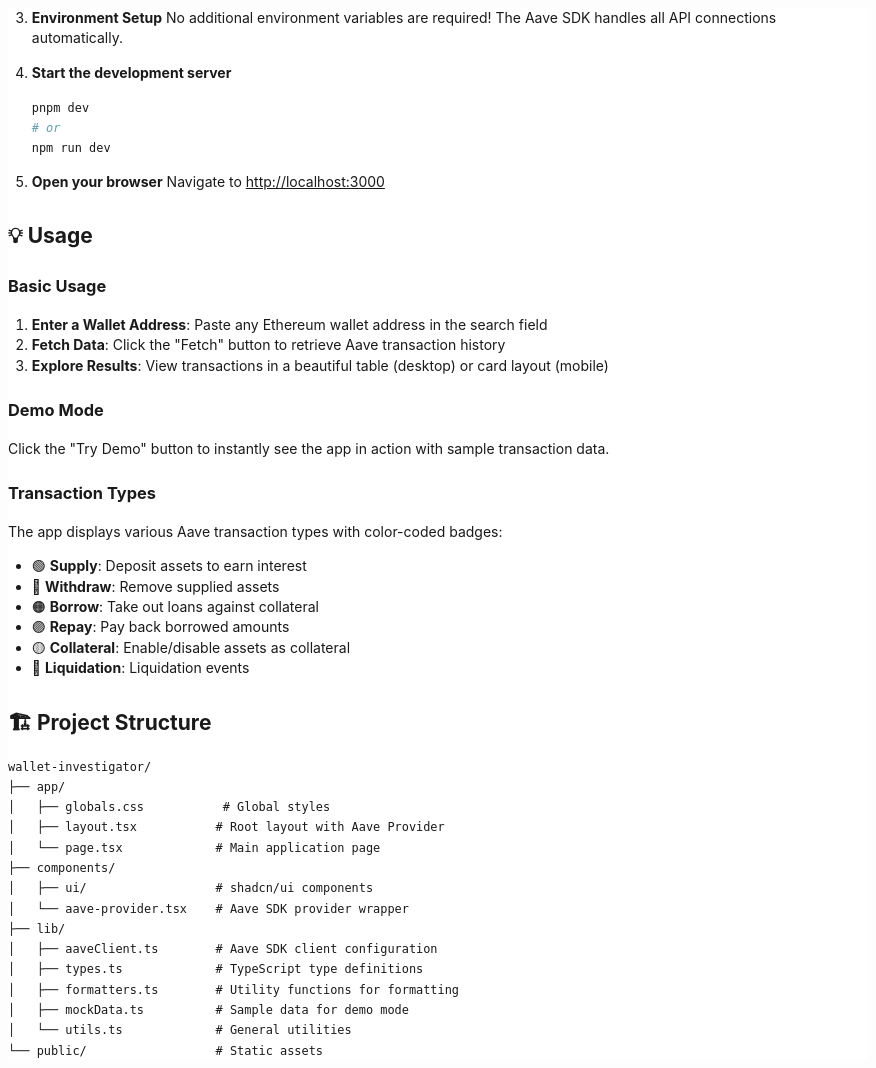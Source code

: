 3. **Environment Setup** 
   No additional environment variables are required! The Aave SDK handles all API connections automatically.

4. **Start the development server**
   ```bash
   pnpm dev
   # or
   npm run dev
   ```

5. **Open your browser**
   Navigate to [http://localhost:3000](http://localhost:3000)

## 💡 Usage

### Basic Usage

1. **Enter a Wallet Address**: Paste any Ethereum wallet address in the search field
2. **Fetch Data**: Click the "Fetch" button to retrieve Aave transaction history
3. **Explore Results**: View transactions in a beautiful table (desktop) or card layout (mobile)

### Demo Mode

Click the "Try Demo" button to instantly see the app in action with sample transaction data.

### Transaction Types

The app displays various Aave transaction types with color-coded badges:

- 🟢 **Supply**: Deposit assets to earn interest
- 🔵 **Withdraw**: Remove supplied assets
- 🟠 **Borrow**: Take out loans against collateral
- 🟣 **Repay**: Pay back borrowed amounts
- 🟡 **Collateral**: Enable/disable assets as collateral
- 🔴 **Liquidation**: Liquidation events

## 🏗 Project Structure

```
wallet-investigator/
├── app/
│   ├── globals.css           # Global styles
│   ├── layout.tsx           # Root layout with Aave Provider
│   └── page.tsx             # Main application page
├── components/
│   ├── ui/                  # shadcn/ui components
│   └── aave-provider.tsx    # Aave SDK provider wrapper
├── lib/
│   ├── aaveClient.ts        # Aave SDK client configuration
│   ├── types.ts             # TypeScript type definitions
│   ├── formatters.ts        # Utility functions for formatting
│   ├── mockData.ts          # Sample data for demo mode
│   └── utils.ts             # General utilities
└── public/                  # Static assets
```
